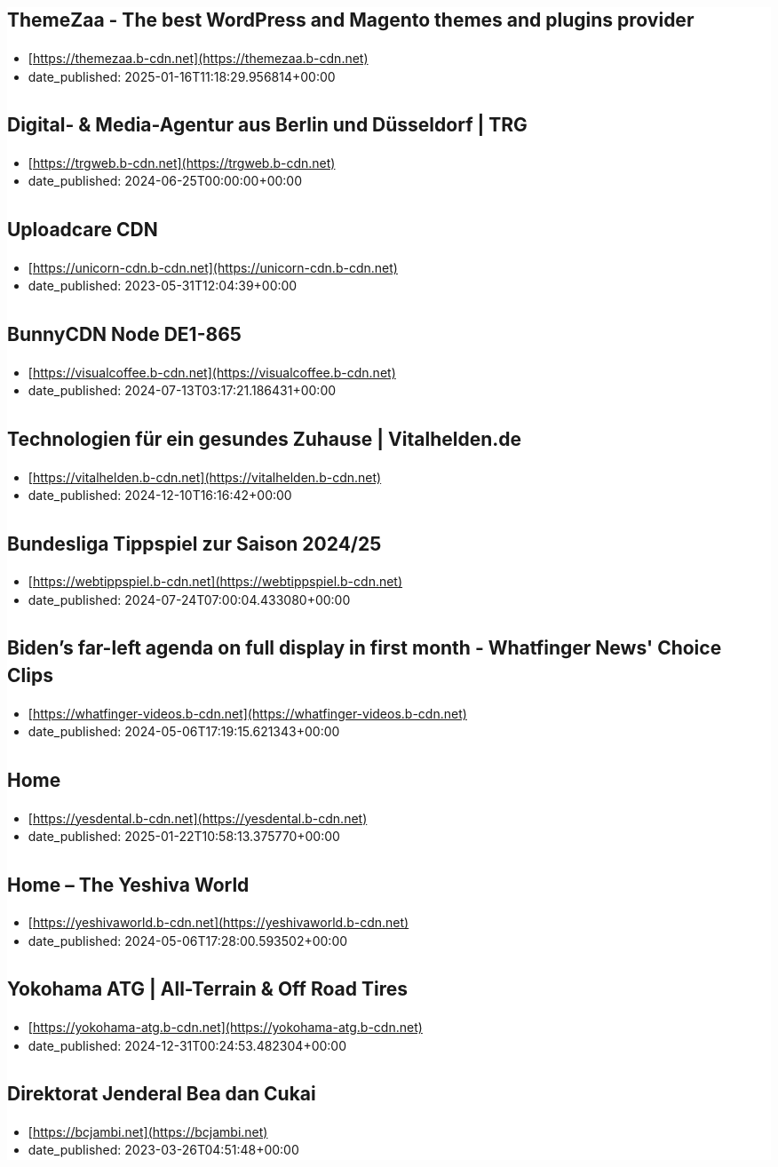  ## ThemeZaa - The best WordPress and Magento themes and plugins provider
 - [https://themezaa.b-cdn.net](https://themezaa.b-cdn.net)
 - date_published: 2025-01-16T11:18:29.956814+00:00

 ## Digital- & Media-Agentur aus Berlin und Düsseldorf | TRG
 - [https://trgweb.b-cdn.net](https://trgweb.b-cdn.net)
 - date_published: 2024-06-25T00:00:00+00:00

 ## Uploadcare CDN
 - [https://unicorn-cdn.b-cdn.net](https://unicorn-cdn.b-cdn.net)
 - date_published: 2023-05-31T12:04:39+00:00

 ## BunnyCDN Node DE1-865
 - [https://visualcoffee.b-cdn.net](https://visualcoffee.b-cdn.net)
 - date_published: 2024-07-13T03:17:21.186431+00:00

 ## Technologien für ein gesundes Zuhause | Vitalhelden.de
 - [https://vitalhelden.b-cdn.net](https://vitalhelden.b-cdn.net)
 - date_published: 2024-12-10T16:16:42+00:00

 ## Bundesliga Tippspiel zur Saison 2024/25
 - [https://webtippspiel.b-cdn.net](https://webtippspiel.b-cdn.net)
 - date_published: 2024-07-24T07:00:04.433080+00:00

 ## Biden’s far-left agenda on full display in first month - Whatfinger News' Choice Clips
 - [https://whatfinger-videos.b-cdn.net](https://whatfinger-videos.b-cdn.net)
 - date_published: 2024-05-06T17:19:15.621343+00:00

 ## Home
 - [https://yesdental.b-cdn.net](https://yesdental.b-cdn.net)
 - date_published: 2025-01-22T10:58:13.375770+00:00

 ## Home – The Yeshiva World
 - [https://yeshivaworld.b-cdn.net](https://yeshivaworld.b-cdn.net)
 - date_published: 2024-05-06T17:28:00.593502+00:00

 ## Yokohama ATG   | All-Terrain & Off Road Tires
 - [https://yokohama-atg.b-cdn.net](https://yokohama-atg.b-cdn.net)
 - date_published: 2024-12-31T00:24:53.482304+00:00

 ## Direktorat Jenderal Bea dan Cukai
 - [https://bcjambi.net](https://bcjambi.net)
 - date_published: 2023-03-26T04:51:48+00:00
